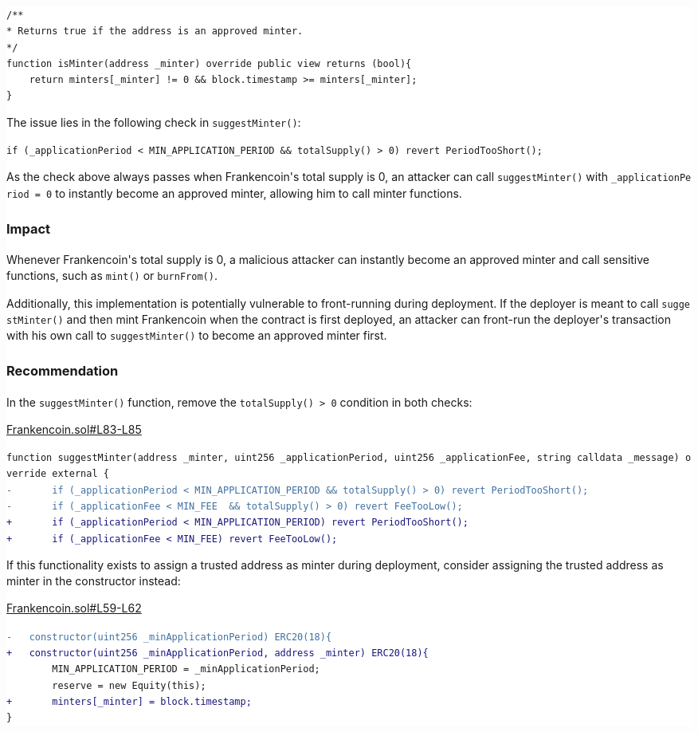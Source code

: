 ```solidity
/**
* Returns true if the address is an approved minter.
*/
function isMinter(address _minter) override public view returns (bool){
    return minters[_minter] != 0 && block.timestamp >= minters[_minter];
}
```

The issue lies in the following check in `suggestMinter()`:
```solidity
if (_applicationPeriod < MIN_APPLICATION_PERIOD && totalSupply() > 0) revert PeriodTooShort();
```

As the check above always passes when Frankencoin's total supply is 0, an attacker can call `suggestMinter()` with `_applicationPeriod = 0` to instantly become an approved minter, allowing him to call minter functions.

### Impact

Whenever Frankencoin's total supply is 0, a malicious attacker can instantly become an approved minter and call sensitive functions, such as `mint()` or `burnFrom()`.

Additionally, this implementation is potentially vulnerable to front-running during deployment. If the deployer is meant to call `suggestMinter()` and then mint Frankencoin when the contract is first deployed, an attacker can front-run the deployer's transaction with his own call to `suggestMinter()` to become an approved minter first.

### Recommendation

In the `suggestMinter()` function, remove the `totalSupply() > 0` condition in both checks:

[Frankencoin.sol#L83-L85](https://github.com/code-423n4/2023-04-frankencoin/blob/main/contracts/Frankencoin.sol#L83-L85)

```diff
function suggestMinter(address _minter, uint256 _applicationPeriod, uint256 _applicationFee, string calldata _message) override external {
-       if (_applicationPeriod < MIN_APPLICATION_PERIOD && totalSupply() > 0) revert PeriodTooShort();
-       if (_applicationFee < MIN_FEE  && totalSupply() > 0) revert FeeTooLow();
+       if (_applicationPeriod < MIN_APPLICATION_PERIOD) revert PeriodTooShort();
+       if (_applicationFee < MIN_FEE) revert FeeTooLow();
```

If this functionality exists to assign a trusted address as minter during deployment, consider assigning the trusted address as minter in the constructor instead:

[Frankencoin.sol#L59-L62](https://github.com/code-423n4/2023-04-frankencoin/blob/main/contracts/Frankencoin.sol#L59-L62)

```diff
-   constructor(uint256 _minApplicationPeriod) ERC20(18){
+   constructor(uint256 _minApplicationPeriod, address _minter) ERC20(18){
        MIN_APPLICATION_PERIOD = _minApplicationPeriod;
        reserve = new Equity(this);
+       minters[_minter] = block.timestamp;
}
```
